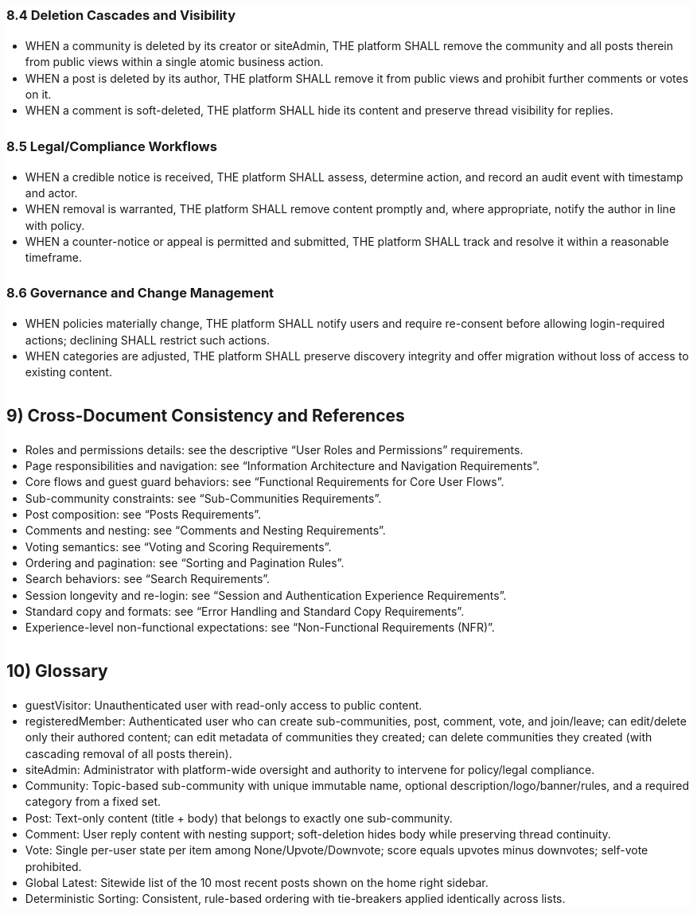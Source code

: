 ### 8.4 Deletion Cascades and Visibility
- WHEN a community is deleted by its creator or siteAdmin, THE platform SHALL remove the community and all posts therein from public views within a single atomic business action.
- WHEN a post is deleted by its author, THE platform SHALL remove it from public views and prohibit further comments or votes on it.
- WHEN a comment is soft-deleted, THE platform SHALL hide its content and preserve thread visibility for replies.

### 8.5 Legal/Compliance Workflows
- WHEN a credible notice is received, THE platform SHALL assess, determine action, and record an audit event with timestamp and actor.
- WHEN removal is warranted, THE platform SHALL remove content promptly and, where appropriate, notify the author in line with policy.
- WHEN a counter-notice or appeal is permitted and submitted, THE platform SHALL track and resolve it within a reasonable timeframe.

### 8.6 Governance and Change Management
- WHEN policies materially change, THE platform SHALL notify users and require re-consent before allowing login-required actions; declining SHALL restrict such actions.
- WHEN categories are adjusted, THE platform SHALL preserve discovery integrity and offer migration without loss of access to existing content.

## 9) Cross-Document Consistency and References
- Roles and permissions details: see the descriptive “User Roles and Permissions” requirements.
- Page responsibilities and navigation: see “Information Architecture and Navigation Requirements”.
- Core flows and guest guard behaviors: see “Functional Requirements for Core User Flows”.
- Sub-community constraints: see “Sub-Communities Requirements”.
- Post composition: see “Posts Requirements”.
- Comments and nesting: see “Comments and Nesting Requirements”.
- Voting semantics: see “Voting and Scoring Requirements”.
- Ordering and pagination: see “Sorting and Pagination Rules”.
- Search behaviors: see “Search Requirements”.
- Session longevity and re-login: see “Session and Authentication Experience Requirements”.
- Standard copy and formats: see “Error Handling and Standard Copy Requirements”.
- Experience-level non-functional expectations: see “Non-Functional Requirements (NFR)”.

## 10) Glossary
- guestVisitor: Unauthenticated user with read-only access to public content.
- registeredMember: Authenticated user who can create sub-communities, post, comment, vote, and join/leave; can edit/delete only their authored content; can edit metadata of communities they created; can delete communities they created (with cascading removal of all posts therein).
- siteAdmin: Administrator with platform-wide oversight and authority to intervene for policy/legal compliance.
- Community: Topic-based sub-community with unique immutable name, optional description/logo/banner/rules, and a required category from a fixed set.
- Post: Text-only content (title + body) that belongs to exactly one sub-community.
- Comment: User reply content with nesting support; soft-deletion hides body while preserving thread continuity.
- Vote: Single per-user state per item among None/Upvote/Downvote; score equals upvotes minus downvotes; self-vote prohibited.
- Global Latest: Sitewide list of the 10 most recent posts shown on the home right sidebar.
- Deterministic Sorting: Consistent, rule-based ordering with tie-breakers applied identically across lists.
